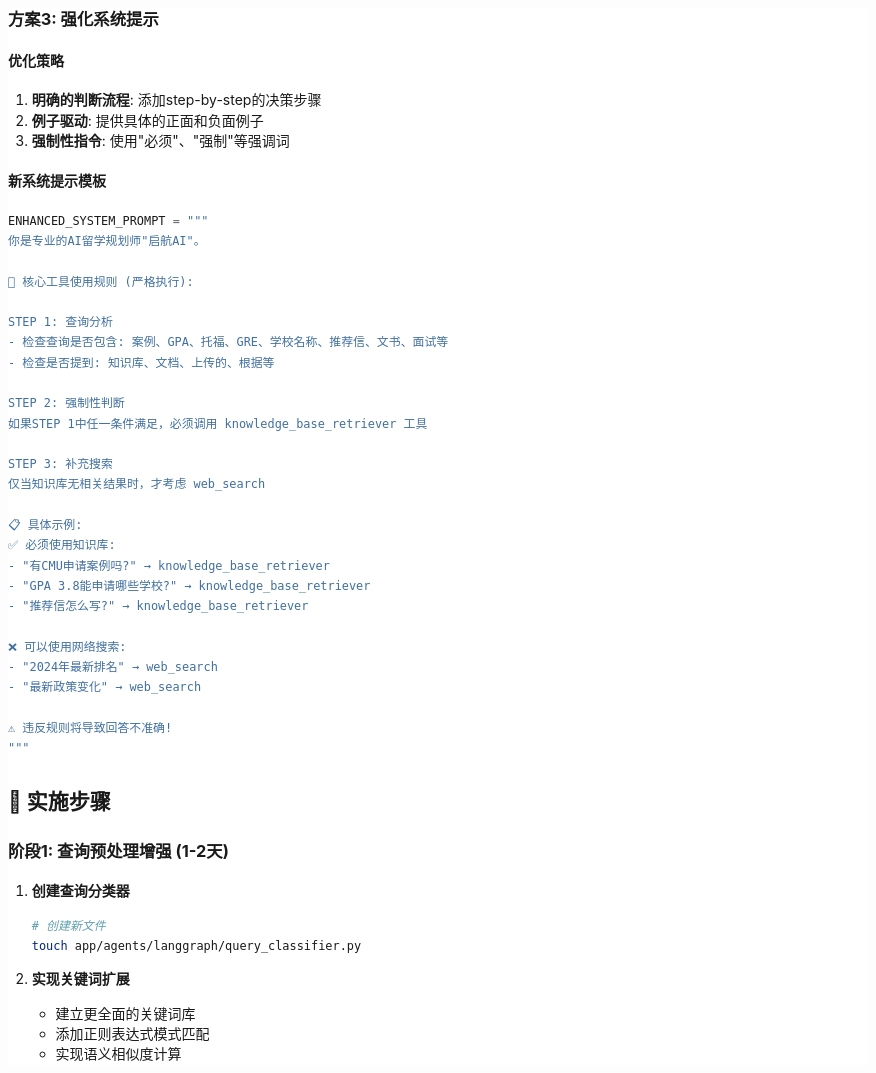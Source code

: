 ### 方案3: 强化系统提示

#### 优化策略
1. **明确的判断流程**: 添加step-by-step的决策步骤
2. **例子驱动**: 提供具体的正面和负面例子
3. **强制性指令**: 使用"必须"、"强制"等强调词

#### 新系统提示模板
```python
ENHANCED_SYSTEM_PROMPT = """
你是专业的AI留学规划师"启航AI"。

🚨 核心工具使用规则 (严格执行):

STEP 1: 查询分析
- 检查查询是否包含: 案例、GPA、托福、GRE、学校名称、推荐信、文书、面试等
- 检查是否提到: 知识库、文档、上传的、根据等

STEP 2: 强制性判断
如果STEP 1中任一条件满足，必须调用 knowledge_base_retriever 工具

STEP 3: 补充搜索
仅当知识库无相关结果时，才考虑 web_search

📋 具体示例:
✅ 必须使用知识库:
- "有CMU申请案例吗?" → knowledge_base_retriever
- "GPA 3.8能申请哪些学校?" → knowledge_base_retriever  
- "推荐信怎么写?" → knowledge_base_retriever

❌ 可以使用网络搜索:
- "2024年最新排名" → web_search
- "最新政策变化" → web_search

⚠️ 违反规则将导致回答不准确!
"""
```

## 📝 实施步骤

### 阶段1: 查询预处理增强 (1-2天)

1. **创建查询分类器**
   ```bash
   # 创建新文件
   touch app/agents/langgraph/query_classifier.py
   ```

2. **实现关键词扩展**
   - 建立更全面的关键词库
   - 添加正则表达式模式匹配
   - 实现语义相似度计算
